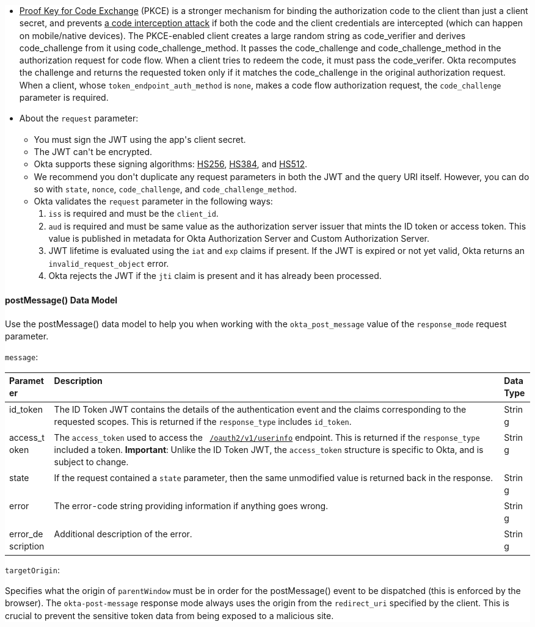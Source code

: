  * [Proof Key for Code Exchange](https://tools.ietf.org/html/rfc7636) (PKCE) is a stronger mechanism for binding the authorization code to the client than just a client secret, and prevents [a code interception attack](https://tools.ietf.org/html/rfc7636#section-1) if both the code and the client credentials are intercepted (which can happen on mobile/native devices). The PKCE-enabled client creates a large random string as code_verifier and derives code_challenge from it using code_challenge_method. It passes the code_challenge and code_challenge_method in the authorization request for code flow. When a client tries to redeem the code, it must pass the code_verifer. Okta recomputes the challenge and returns the requested token only if it matches the code_challenge in the original authorization request. When a client, whose `token_endpoint_auth_method` is `none`, makes a code flow authorization request, the `code_challenge` parameter is required.

* About the `request` parameter:
  * You must sign the JWT using the app's client secret.
  * The JWT can't be encrypted.
  * Okta supports these signing algorithms: [HS256](https://tools.ietf.org/html/rfc7518#section-5.2.3), [HS384](https://tools.ietf.org/html/rfc7518#section-5.2.4), and [HS512](https://tools.ietf.org/html/rfc7518#section-5.2.5).
  * We recommend you don't duplicate any request parameters in both the JWT and the query URI itself. However, you can do so with `state`, `nonce`, `code_challenge`, and `code_challenge_method`.
  * Okta validates the `request` parameter in the following ways:
    1. `iss` is required and must  be the `client_id`.
    2. `aud` is required and must be same value as the authorization server issuer that mints the ID token or access token. This value is published in metadata for Okta Authorization Server and Custom Authorization Server.
    3. JWT lifetime is evaluated using the `iat` and `exp` claims if present. If the JWT is expired or not yet valid, Okta returns an `invalid_request_object`  error.
    4. Okta rejects the JWT if the `jti` claim is present and it has already been processed.

#### postMessage() Data Model

Use the postMessage() data model to help you when working with the `okta_post_message` value of the `response_mode` request parameter.

`message`:

| Parameter         | Description                                                                                                                                                                                                                                                                                                   | DataType |
|:------------------|:--------------------------------------------------------------------------------------------------------------------------------------------------------------------------------------------------------------------------------------------------------------------------------------------------------------|:---------|
| id_token          | The ID Token JWT contains the details of the authentication event and the claims corresponding to the requested scopes. This is returned if the `response_type` includes `id_token`.                                                                                                                          | String   |
| access_token      | The `access_token` used to access the   [`/oauth2/v1/userinfo`](/docs/api/resources/oidc.html#get-user-information) endpoint. This is returned if the `response_type` included a token. <b>Important</b>: Unlike the ID Token JWT, the `access_token` structure is specific to Okta, and is subject to change. | String   |
| state             | If the request contained a `state` parameter, then the same unmodified value is returned back in the response.                                                                                                                                                                                                | String   |
| error             | The error-code string providing information if anything goes wrong.                                                                                                                                                                                                                                           | String   |
| error_description | Additional description of the error.                                                                                                                                                                                                                                                                          | String   |

`targetOrigin`:

Specifies what the origin of `parentWindow` must be in order for the postMessage() event to be dispatched
(this is enforced by the browser). The `okta-post-message` response mode always uses the origin from the `redirect_uri`
specified by the client. This is crucial to prevent the sensitive token data from being exposed to a malicious site.
